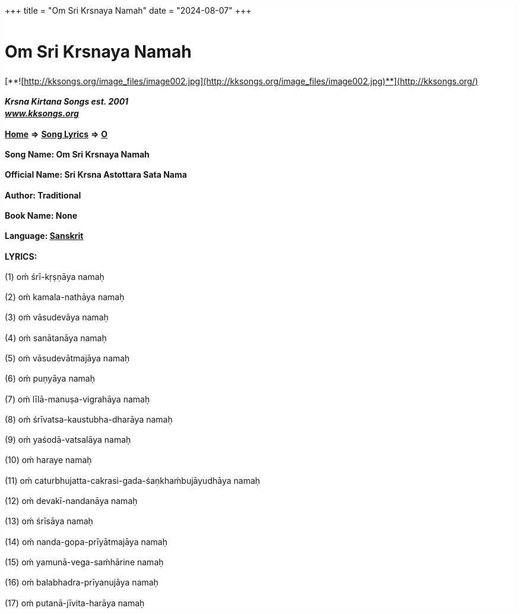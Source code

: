 +++
title = "Om Sri Krsnaya Namah"
date = "2024-08-07"
+++

# Om Sri Krsnaya Namah
[**![http://kksongs.org/image_files/image002.jpg](http://kksongs.org/image_files/image002.jpg)**](http://kksongs.org/)

**_Krsna Kirtana Songs est. 2001_**                                                                                                                                                 **_www.kksongs.org_**

**[Home](http://kksongs.org/)** **⇒** **[Song Lyrics](http://kksongs.org/lyrics.html)** **⇒** **[O](http://kksongs.org/songs/song_o.html)**

**Song Name: Om Sri Krsnaya Namah**

**Official Name: Sri Krsna Astottara Sata Nama**

**Author: Traditional**

**Book Name: None**

**Language: [Sanskrit](http://kksongs.org/language/list/sanskrit.html)**

**LYRICS:**

(1) oḿ śrī-kṛṣṇāya namaḥ

(2) oḿ kamala-nathāya namaḥ

(3) oḿ vāsudevāya namaḥ

(4) oḿ sanātanāya namaḥ

(5) oḿ vāsudevātmajāya namaḥ

(6) oḿ puṇyāya namaḥ

(7) oḿ līlā-manuṣa-vigrahāya namaḥ

(8) oḿ śrīvatsa-kaustubha-dharāya namaḥ

(9) oḿ yaśodā-vatsalāya namaḥ

(10) oḿ haraye namaḥ

(11) oḿ caturbhujatta-cakrasi-gada-śaṇkhaḿbujāyudhāya namaḥ

(12) oḿ devakī-nandanāya namaḥ

(13) oḿ śrīsāya namaḥ

(14) oḿ nanda-gopa-prīyātmajāya namaḥ

(15) oḿ yamunā-vega-saḿhārine namaḥ

(16) oḿ balabhadra-prīyanujāya namaḥ

(17) oḿ putanā-jīvita-harāya namaḥ
